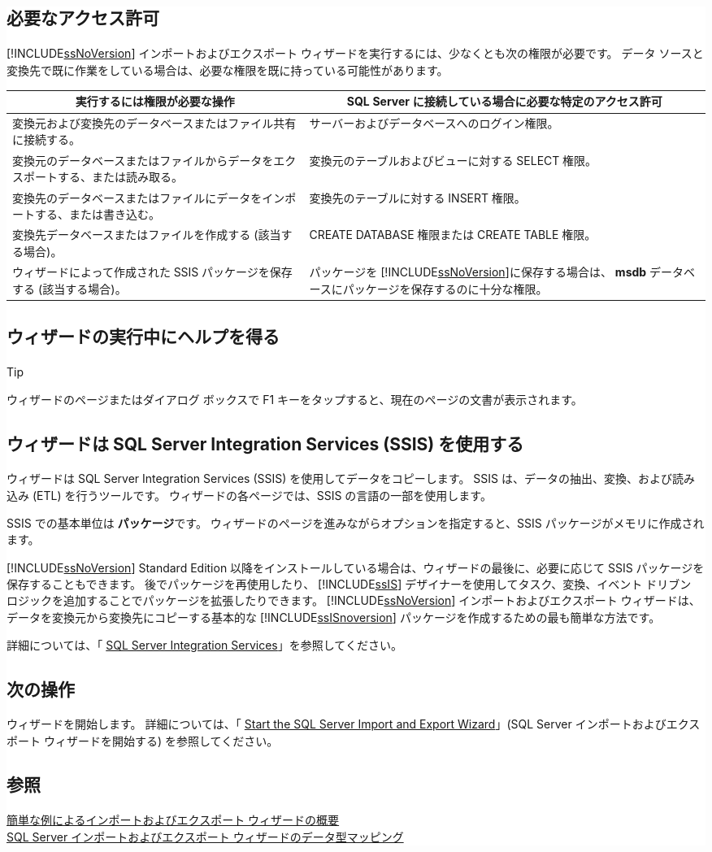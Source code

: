 ## <a name="what-permissions-do-i-need"></a>必要なアクセス許可  
 [!INCLUDE[ssNoVersion](../../includes/ssnoversion-md.md)] インポートおよびエクスポート ウィザードを実行するには、少なくとも次の権限が必要です。 データ ソースと変換先で既に作業をしている場合は、必要な権限を既に持っている可能性があります。
  
|実行するには権限が必要な操作|SQL Server に接続している場合に必要な特定のアクセス許可 |  
|-------------------------|----------------------------------------------------|  
|変換元および変換先のデータベースまたはファイル共有に接続する。|サーバーおよびデータベースへのログイン権限。|  
|変換元のデータベースまたはファイルからデータをエクスポートする、または読み取る。|変換元のテーブルおよびビューに対する SELECT 権限。|  
|変換先のデータベースまたはファイルにデータをインポートする、または書き込む。|変換先のテーブルに対する INSERT 権限。|  
|変換先データベースまたはファイルを作成する (該当する場合)。|CREATE DATABASE 権限または CREATE TABLE 権限。|  
|ウィザードによって作成された SSIS パッケージを保存する (該当する場合)。|パッケージを [!INCLUDE[ssNoVersion](../../includes/ssnoversion-md.md)]に保存する場合は、 **msdb** データベースにパッケージを保存するのに十分な権限。|  
  
## <a name="get-help-while-the-wizard-is-running"></a>ウィザードの実行中にヘルプを得る
> [!TIP]
> ウィザードのページまたはダイアログ ボックスで F1 キーをタップすると、現在のページの文書が表示されます。   
  
##  <a name="wizardSSIS"></a> ウィザードは SQL Server Integration Services (SSIS) を使用する  
 ウィザードは SQL Server Integration Services (SSIS) を使用してデータをコピーします。 SSIS は、データの抽出、変換、および読み込み (ETL) を行うツールです。 ウィザードの各ページでは、SSIS の言語の一部を使用します。
  
 SSIS での基本単位は **パッケージ**です。 ウィザードのページを進みながらオプションを指定すると、SSIS パッケージがメモリに作成されます。    
  
[!INCLUDE[ssNoVersion](../../includes/ssnoversion-md.md)] Standard Edition 以降をインストールしている場合は、ウィザードの最後に、必要に応じて SSIS パッケージを保存することもできます。 後でパッケージを再使用したり、 [!INCLUDE[ssIS](../../includes/ssis-md.md)] デザイナーを使用してタスク、変換、イベント ドリブン ロジックを追加することでパッケージを拡張したりできます。 [!INCLUDE[ssNoVersion](../../includes/ssnoversion-md.md)] インポートおよびエクスポート ウィザードは、データを変換元から変換先にコピーする基本的な [!INCLUDE[ssISnoversion](../../includes/ssisnoversion-md.md)] パッケージを作成するための最も簡単な方法です。

詳細については、「 [SQL Server Integration Services](../../integration-services/sql-server-integration-services.md)」を参照してください。

## <a name="whats-next"></a>次の操作  
 ウィザードを開始します。 詳細については、「 [Start the SQL Server Import and Export Wizard](../../integration-services/import-export-data/start-the-sql-server-import-and-export-wizard.md)」(SQL Server インポートおよびエクスポート ウィザードを開始する) を参照してください。  

## <a name="see-also"></a>参照
[簡単な例によるインポートおよびエクスポート ウィザードの概要](../../integration-services/import-export-data/get-started-with-this-simple-example-of-the-import-and-export-wizard.md)  
[SQL Server インポートおよびエクスポート ウィザードのデータ型マッピング](../../integration-services/import-export-data/data-type-mapping-in-the-sql-server-import-and-export-wizard.md)


